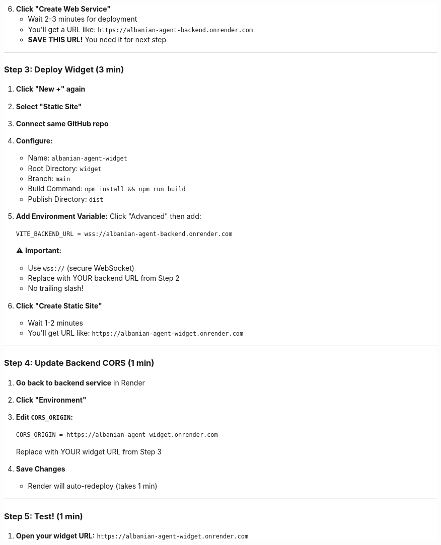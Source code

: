 6. **Click "Create Web Service"**
   - Wait 2-3 minutes for deployment
   - You'll get a URL like: `https://albanian-agent-backend.onrender.com`
   - **SAVE THIS URL!** You need it for next step

---

### Step 3: Deploy Widget (3 min)

1. **Click "New +" again**
2. **Select "Static Site"**
3. **Connect same GitHub repo**
4. **Configure:**
   - Name: `albanian-agent-widget`
   - Root Directory: `widget`
   - Branch: `main`
   - Build Command: `npm install && npm run build`
   - Publish Directory: `dist`

5. **Add Environment Variable:**
   Click "Advanced" then add:
   ```
   VITE_BACKEND_URL = wss://albanian-agent-backend.onrender.com
   ```

   ⚠️ **Important:**
   - Use `wss://` (secure WebSocket)
   - Replace with YOUR backend URL from Step 2
   - No trailing slash!

6. **Click "Create Static Site"**
   - Wait 1-2 minutes
   - You'll get URL like: `https://albanian-agent-widget.onrender.com`

---

### Step 4: Update Backend CORS (1 min)

1. **Go back to backend service** in Render
2. **Click "Environment"**
3. **Edit `CORS_ORIGIN`:**
   ```
   CORS_ORIGIN = https://albanian-agent-widget.onrender.com
   ```
   Replace with YOUR widget URL from Step 3

4. **Save Changes**
   - Render will auto-redeploy (takes 1 min)

---

### Step 5: Test! (1 min)

1. **Open your widget URL:**
   `https://albanian-agent-widget.onrender.com`
